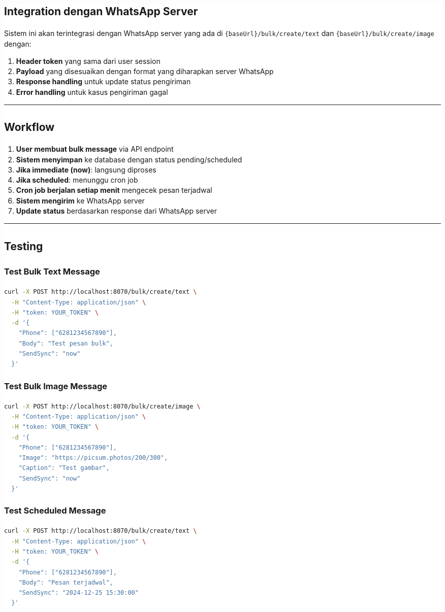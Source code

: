 
## Integration dengan WhatsApp Server

Sistem ini akan terintegrasi dengan WhatsApp server yang ada di `{baseUrl}/bulk/create/text` dan `{baseUrl}/bulk/create/image` dengan:

1. **Header token** yang sama dari user session
2. **Payload** yang disesuaikan dengan format yang diharapkan server WhatsApp
3. **Response handling** untuk update status pengiriman
4. **Error handling** untuk kasus pengiriman gagal

---

## Workflow

1. **User membuat bulk message** via API endpoint
2. **Sistem menyimpan** ke database dengan status pending/scheduled
3. **Jika immediate (now)**: langsung diproses
4. **Jika scheduled**: menunggu cron job
5. **Cron job berjalan setiap menit** mengecek pesan terjadwal
6. **Sistem mengirim** ke WhatsApp server
7. **Update status** berdasarkan response dari WhatsApp server

---

## Testing

### Test Bulk Text Message
```bash
curl -X POST http://localhost:8070/bulk/create/text \
  -H "Content-Type: application/json" \
  -H "token: YOUR_TOKEN" \
  -d '{
    "Phone": ["6281234567890"],
    "Body": "Test pesan bulk",
    "SendSync": "now"
  }'
```

### Test Bulk Image Message  
```bash
curl -X POST http://localhost:8070/bulk/create/image \
  -H "Content-Type: application/json" \
  -H "token: YOUR_TOKEN" \
  -d '{
    "Phone": ["6281234567890"],
    "Image": "https://picsum.photos/200/300",
    "Caption": "Test gambar",
    "SendSync": "now"
  }'
```

### Test Scheduled Message
```bash
curl -X POST http://localhost:8070/bulk/create/text \
  -H "Content-Type: application/json" \
  -H "token: YOUR_TOKEN" \
  -d '{
    "Phone": ["6281234567890"],
    "Body": "Pesan terjadwal",
    "SendSync": "2024-12-25 15:30:00"
  }'
```
